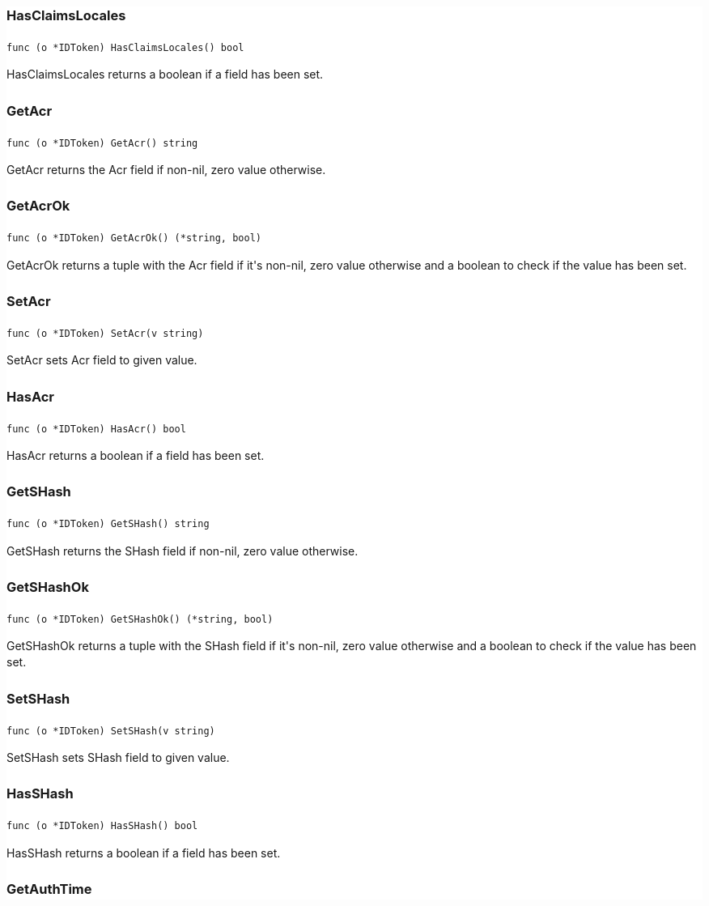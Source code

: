 ### HasClaimsLocales

`func (o *IDToken) HasClaimsLocales() bool`

HasClaimsLocales returns a boolean if a field has been set.

### GetAcr

`func (o *IDToken) GetAcr() string`

GetAcr returns the Acr field if non-nil, zero value otherwise.

### GetAcrOk

`func (o *IDToken) GetAcrOk() (*string, bool)`

GetAcrOk returns a tuple with the Acr field if it's non-nil, zero value otherwise
and a boolean to check if the value has been set.

### SetAcr

`func (o *IDToken) SetAcr(v string)`

SetAcr sets Acr field to given value.

### HasAcr

`func (o *IDToken) HasAcr() bool`

HasAcr returns a boolean if a field has been set.

### GetSHash

`func (o *IDToken) GetSHash() string`

GetSHash returns the SHash field if non-nil, zero value otherwise.

### GetSHashOk

`func (o *IDToken) GetSHashOk() (*string, bool)`

GetSHashOk returns a tuple with the SHash field if it's non-nil, zero value otherwise
and a boolean to check if the value has been set.

### SetSHash

`func (o *IDToken) SetSHash(v string)`

SetSHash sets SHash field to given value.

### HasSHash

`func (o *IDToken) HasSHash() bool`

HasSHash returns a boolean if a field has been set.

### GetAuthTime
